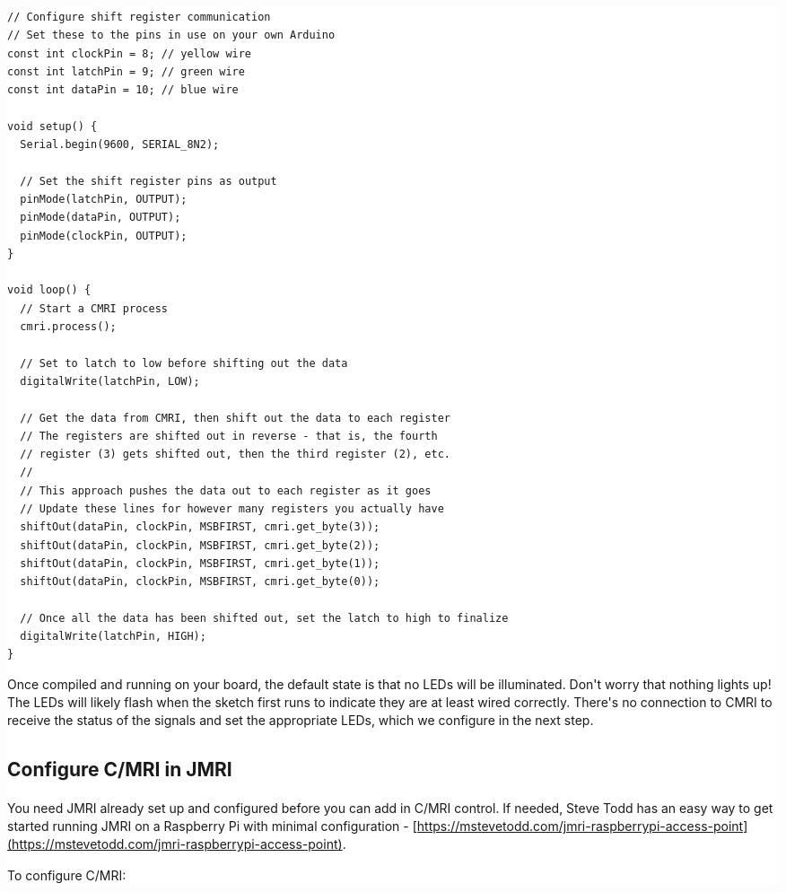 ```arduino
// Configure shift register communication
// Set these to the pins in use on your own Arduino
const int clockPin = 8; // yellow wire
const int latchPin = 9; // green wire
const int dataPin = 10; // blue wire

void setup() {
  Serial.begin(9600, SERIAL_8N2);

  // Set the shift register pins as output
  pinMode(latchPin, OUTPUT);
  pinMode(dataPin, OUTPUT);  
  pinMode(clockPin, OUTPUT);
}

void loop() {
  // Start a CMRI process
  cmri.process();
 
  // Set to latch to low before shifting out the data
  digitalWrite(latchPin, LOW);

  // Get the data from CMRI, then shift out the data to each register
  // The registers are shifted out in reverse - that is, the fourth
  // register (3) gets shifted out, then the third register (2), etc.
  //
  // This approach pushes the data out to each register as it goes
  // Update these lines for however many registers you actually have
  shiftOut(dataPin, clockPin, MSBFIRST, cmri.get_byte(3));
  shiftOut(dataPin, clockPin, MSBFIRST, cmri.get_byte(2));
  shiftOut(dataPin, clockPin, MSBFIRST, cmri.get_byte(1));
  shiftOut(dataPin, clockPin, MSBFIRST, cmri.get_byte(0));

  // Once all the data has been shifted out, set the latch to high to finalize
  digitalWrite(latchPin, HIGH);
}
```

Once compiled and running on your board, the default state is that no LEDs will be illuminated. Don't worry that nothing lights up! The LEDs will likely flash when the sketch first runs to indicate they are at least wired correctly. There's no connection to CMRI to receive the status of the signals and set the appropriate LEDs, which we configure in the next step.

## Configure C/MRI in JMRI

You need JMRI already set up and configured before you can add in C/MRI control. If needed, Steve Todd has an easy way to get started running JMRI on a Raspberry Pi with minimal configuration - [https://mstevetodd.com/jmri-raspberrypi-access-point](https://mstevetodd.com/jmri-raspberrypi-access-point).

To configure C/MRI:
